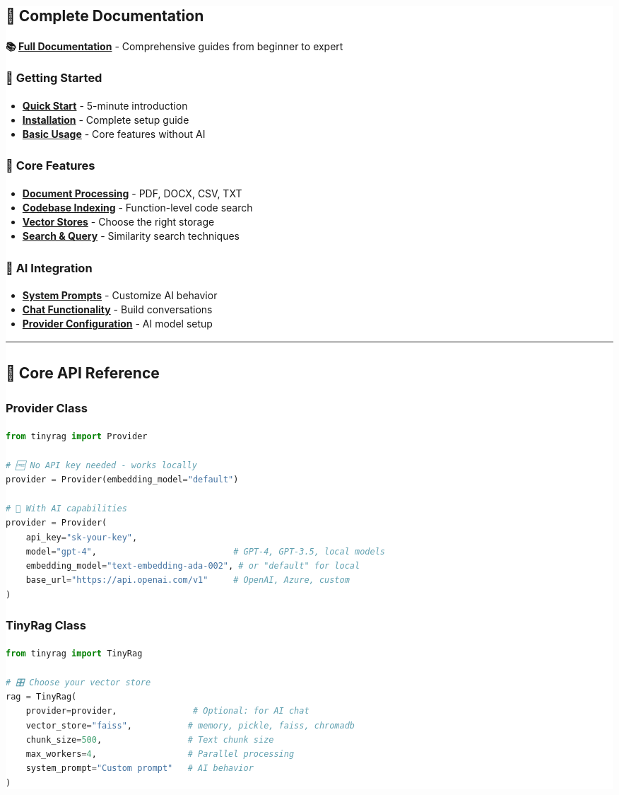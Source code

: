 ## 📖 Complete Documentation

**📚 [Full Documentation](docs/README.md)** - Comprehensive guides from beginner to expert

### 🚀 **Getting Started**
- [**Quick Start**](docs/01-quick-start.md) - 5-minute introduction
- [**Installation**](docs/02-installation.md) - Complete setup guide  
- [**Basic Usage**](docs/03-basic-usage.md) - Core features without AI

### 🔧 **Core Features**
- [**Document Processing**](docs/04-document-processing.md) - PDF, DOCX, CSV, TXT
- [**Codebase Indexing**](docs/05-codebase-indexing.md) - Function-level code search
- [**Vector Stores**](docs/06-vector-stores.md) - Choose the right storage
- [**Search & Query**](docs/07-search-query.md) - Similarity search techniques

### 🤖 **AI Integration**
- [**System Prompts**](docs/08-system-prompts.md) - Customize AI behavior
- [**Chat Functionality**](docs/09-chat-functionality.md) - Build conversations
- [**Provider Configuration**](docs/10-provider-config.md) - AI model setup

---

## 🔧 Core API Reference

### Provider Class

```python
from tinyrag import Provider

# 🆓 No API key needed - works locally
provider = Provider(embedding_model="default")

# 🤖 With AI capabilities
provider = Provider(
    api_key="sk-your-key",
    model="gpt-4",                           # GPT-4, GPT-3.5, local models
    embedding_model="text-embedding-ada-002", # or "default" for local
    base_url="https://api.openai.com/v1"     # OpenAI, Azure, custom
)
```

### TinyRag Class

```python
from tinyrag import TinyRag

# 🎛️ Choose your vector store
rag = TinyRag(
    provider=provider,               # Optional: for AI chat
    vector_store="faiss",           # memory, pickle, faiss, chromadb
    chunk_size=500,                 # Text chunk size
    max_workers=4,                  # Parallel processing
    system_prompt="Custom prompt"   # AI behavior
)
```
